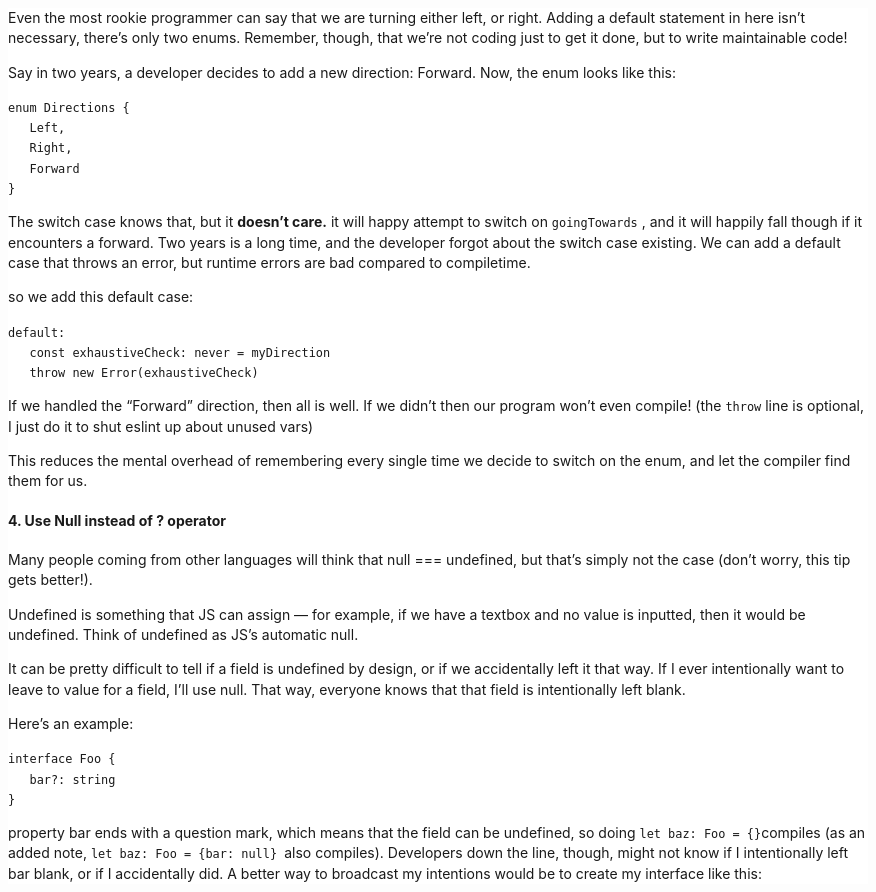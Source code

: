 Even the most rookie programmer can say that we are turning either left, or right. Adding a default statement in here isn’t necessary, there’s only two enums. Remember, though, that we’re not coding just to get it done, but to write maintainable code!

Say in two years, a developer decides to add a new direction: Forward. Now, the enum looks like this:

```
enum Directions {
   Left,
   Right,
   Forward
}
```

The switch case knows that, but it **doesn’t care.** it will happy attempt to switch on `goingTowards` , and it will happily fall though if it encounters a forward. Two years is a long time, and the developer forgot about the switch case existing. We can add a default case that throws an error, but runtime errors are bad compared to compiletime.

so we add this default case:

```
default:
   const exhaustiveCheck: never = myDirection
   throw new Error(exhaustiveCheck)
```

If we handled the “Forward” direction, then all is well. If we didn’t then our program won’t even compile! (the `throw` line is optional, I just do it to shut eslint up about unused vars)

This reduces the mental overhead of remembering every single time we decide to switch on the enum, and let the compiler find them for us.

#### 4. Use Null instead of ? operator

Many people coming from other languages will think that null === undefined, but that’s simply not the case (don’t worry, this tip gets better!).

Undefined is something that JS can assign — for example, if we have a textbox and no value is inputted, then it would be undefined. Think of undefined as JS’s automatic null.

It can be pretty difficult to tell if a field is undefined by design, or if we accidentally left it that way. If I ever intentionally want to leave to value for a field, I’ll use null. That way, everyone knows that that field is intentionally left blank.

Here’s an example:

```
interface Foo {
   bar?: string
}
```

property bar ends with a question mark, which means that the field can be undefined, so doing `let baz: Foo = {}`compiles (as an added note, `let baz: Foo = {bar: null} `also compiles). Developers down the line, though, might not know if I intentionally left bar blank, or if I accidentally did. A better way to broadcast my intentions would be to create my interface like this:
